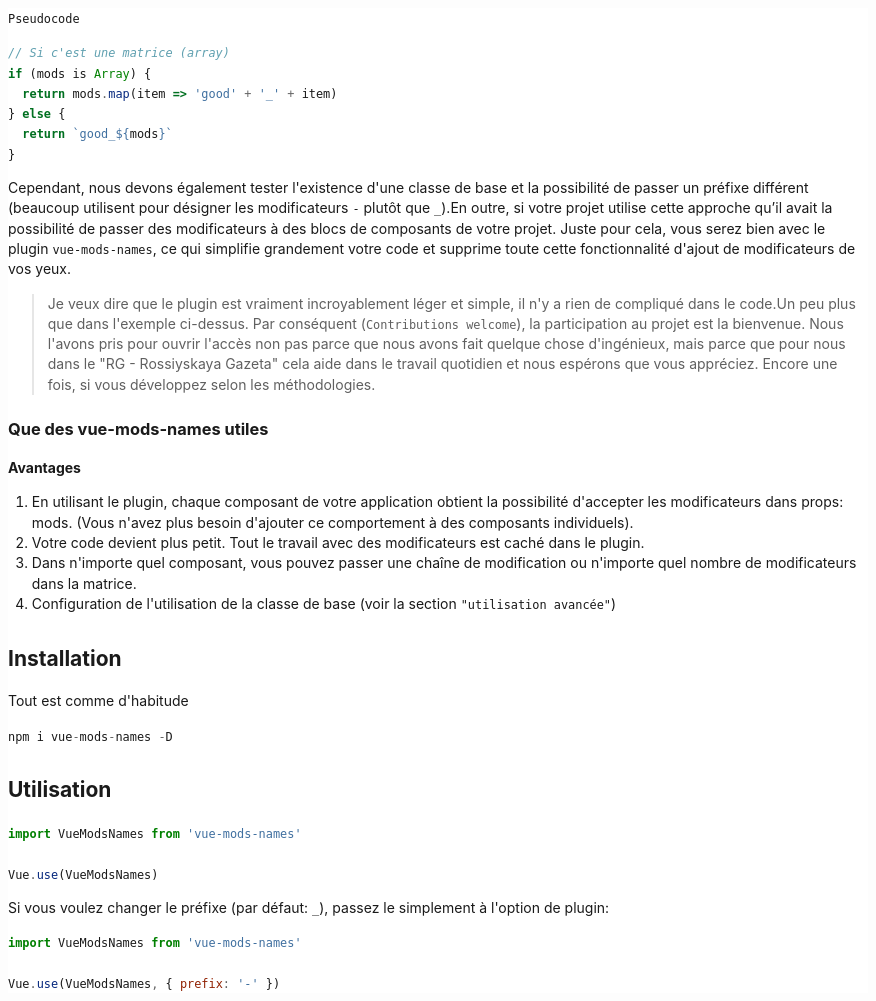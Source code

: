 `Pseudocode`
```js
// Si c'est une matrice (array)
if (mods is Array) {
  return mods.map(item => 'good' + '_' + item)
} else {
  return `good_${mods}`
}
```

Cependant, nous devons également tester l'existence d'une classe de base et la possibilité de passer un préfixe différent (beaucoup utilisent pour désigner les modificateurs `-` plutôt que `_`).En outre, si votre projet utilise cette approche qu’il avait la possibilité de passer des modificateurs à des blocs de composants de votre projet. Juste pour cela, vous serez bien avec le plugin `vue-mods-names`, ce qui simplifie grandement votre code et supprime toute cette fonctionnalité d'ajout de modificateurs de vos yeux.

> Je veux dire que le plugin est vraiment incroyablement léger et simple, il n'y a rien de compliqué dans le code.Un peu plus que dans l'exemple ci-dessus.
Par conséquent (`Contributions welcome`), la participation au projet est la bienvenue.
Nous l'avons pris pour ouvrir l'accès non pas parce que nous avons fait quelque chose d'ingénieux, mais parce que pour nous dans le "RG - Rossiyskaya Gazeta" cela aide dans le travail quotidien et nous espérons que vous appréciez. Encore une fois, si vous développez selon les méthodologies.

### Que des vue-mods-names utiles

**Avantages**
1. En utilisant le plugin, chaque composant de votre application obtient la possibilité d'accepter les modificateurs dans props: mods. (Vous n'avez plus besoin d'ajouter ce comportement à des composants individuels).
2. Votre code devient plus petit. Tout le travail avec des modificateurs est caché dans le plugin.
3. Dans n'importe quel composant, vous pouvez passer une chaîne de modification ou n'importe quel nombre de modificateurs dans la matrice.
4. Configuration de l'utilisation de la classe de base (voir la section `"utilisation avancée"`)

## Installation

Tout est comme d'habitude

```js
npm i vue-mods-names -D
```


## Utilisation

```js
import VueModsNames from 'vue-mods-names'

Vue.use(VueModsNames)
```

Si vous voulez changer le préfixe (par défaut: `_`), passez le simplement à l'option de plugin:

```js
import VueModsNames from 'vue-mods-names'

Vue.use(VueModsNames, { prefix: '-' })
```
